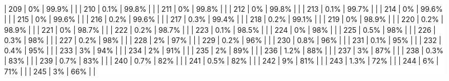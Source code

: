 | 209 | 0% | 99.9% |  |
| 210 | 0.1% | 99.8% |  |
| 211 | 0% | 99.8% |  |
| 212 | 0% | 99.8% |  |
| 213 | 0.1% | 99.7% |  |
| 214 | 0% | 99.6% |  |
| 215 | 0% | 99.6% |  |
| 216 | 0.2% | 99.6% |  |
| 217 | 0.3% | 99.4% |  |
| 218 | 0.2% | 99.1% |  |
| 219 | 0% | 98.9% |  |
| 220 | 0.2% | 98.9% |  |
| 221 | 0% | 98.7% |  |
| 222 | 0.2% | 98.7% |  |
| 223 | 0.1% | 98.5% |  |
| 224 | 0% | 98% |  |
| 225 | 0.5% | 98% |  |
| 226 | 0.3% | 98% |  |
| 227 | 0.2% | 98% |  |
| 228 | 2% | 97% |  |
| 229 | 0.2% | 96% |  |
| 230 | 0.8% | 96% |  |
| 231 | 0.1% | 95% |  |
| 232 | 0.4% | 95% |  |
| 233 | 3% | 94% |  |
| 234 | 2% | 91% |  |
| 235 | 2% | 89% |  |
| 236 | 1.2% | 88% |  |
| 237 | 3% | 87% |  |
| 238 | 0.3% | 83% |  |
| 239 | 0.7% | 83% |  |
| 240 | 0.7% | 82% |  |
| 241 | 0.5% | 82% |  |
| 242 | 9% | 81% |  |
| 243 | 1.3% | 72% |  |
| 244 | 6% | 71% |  |
| 245 | 3% | 66% |  |